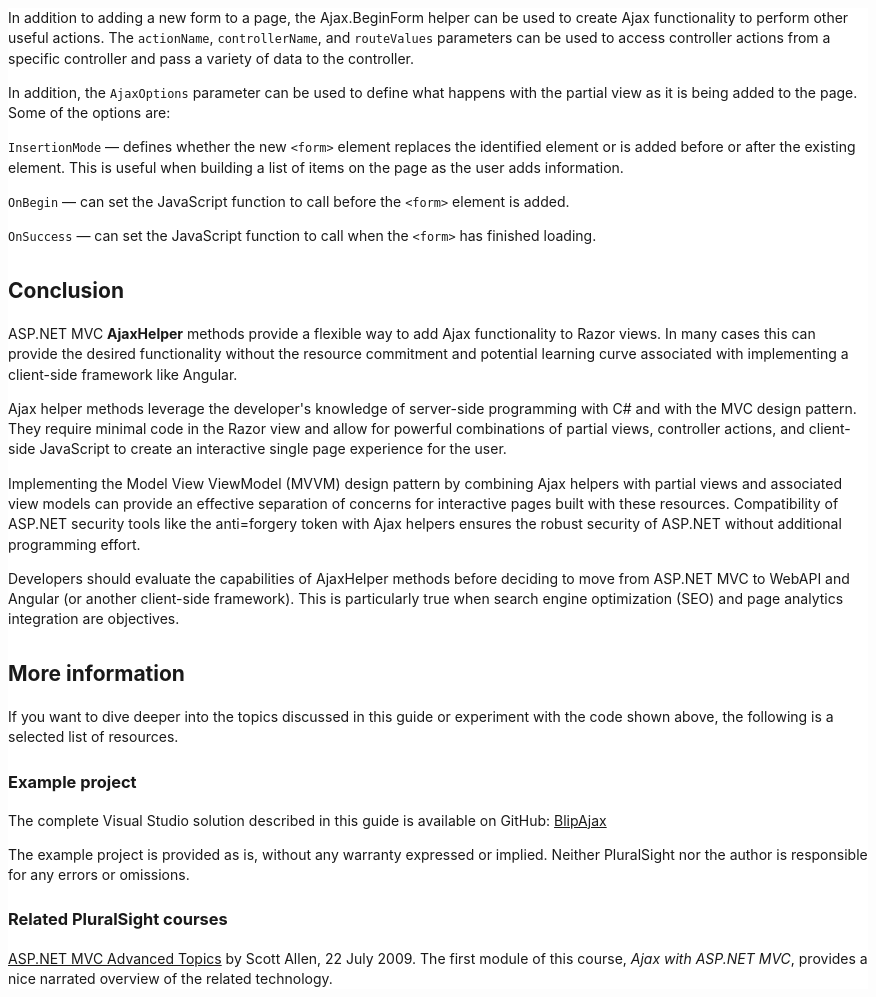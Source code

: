 In addition to adding a new form to a page, the Ajax.BeginForm helper can be used to create Ajax functionality to perform other useful actions. The `actionName`, `controllerName`, and `routeValues` parameters can be used to access controller actions from a specific controller and pass a variety of data to the controller.

In addition, the `AjaxOptions` parameter can be used to define what happens with the partial view as it is being added to the page. Some of the options are:

`InsertionMode` &mdash; defines whether the new `<form>` element replaces the identified element or is added before or after the existing element. This is useful when building a list of items on the page as the user adds information.

`OnBegin` &mdash; can set the JavaScript function to call before the `<form>` element is added.

`OnSuccess` &mdash; can set the JavaScript function to call when the `<form>` has finished loading.

## Conclusion

ASP.NET MVC **AjaxHelper** methods provide a flexible way to add Ajax functionality to Razor views. In many cases this can provide the desired functionality without the resource commitment and potential learning curve associated with implementing a client-side framework like Angular.

Ajax helper methods leverage the developer's knowledge of server-side programming with C# and with the MVC design pattern. They require minimal code in the Razor view and allow for powerful combinations of partial views, controller actions, and client-side JavaScript to create an interactive single page experience for the user.

Implementing the Model View ViewModel (MVVM) design pattern by combining Ajax helpers with partial views and associated view models can provide an effective separation of concerns for interactive pages built with these resources. Compatibility of ASP.NET security tools like the anti=forgery token with Ajax helpers ensures the robust security of ASP.NET without additional programming effort.

Developers should evaluate the capabilities of AjaxHelper methods before deciding to move from ASP.NET MVC to WebAPI and Angular (or another client-side framework). This is particularly true when search engine optimization (SEO) and page analytics integration are objectives.

## More information

If you want to dive deeper into the topics discussed in this guide or experiment with the code shown above, the following is a  selected list of resources.

### Example project

The complete Visual Studio solution described in this guide is available on GitHub: [BlipAjax](https://github.com/ajsaulsberry/BlipAjax)

The example project is provided as is, without any warranty expressed or implied. Neither PluralSight nor the author is responsible for any errors or omissions.

### Related PluralSight courses

[ASP.NET MVC Advanced Topics](https://app.pluralsight.com/library/courses/aspdotnet-mvc-advanced-topics/table-of-contents) by Scott Allen, 22 July 2009. The first module of this course, *Ajax with ASP.NET MVC*, provides a nice narrated overview of the related technology.
